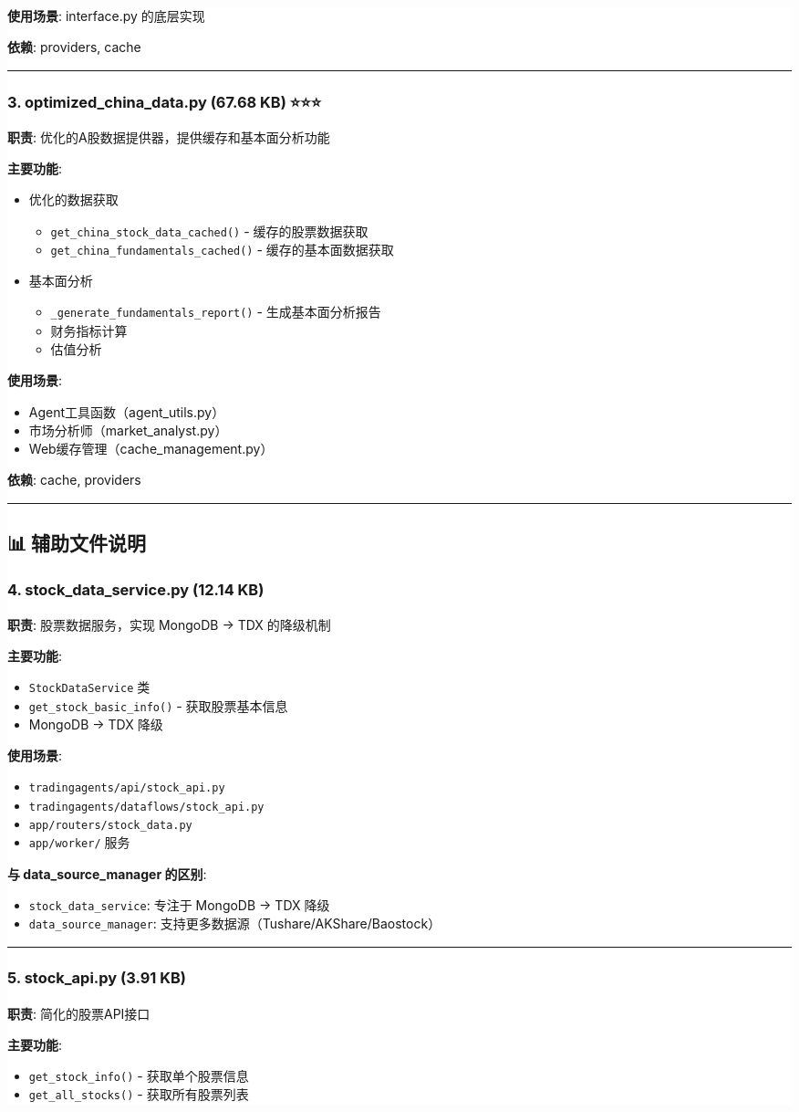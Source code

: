 **使用场景**: interface.py 的底层实现

**依赖**: providers, cache

---

### 3. optimized_china_data.py (67.68 KB) ⭐⭐⭐
**职责**: 优化的A股数据提供器，提供缓存和基本面分析功能

**主要功能**:
- 优化的数据获取
  - `get_china_stock_data_cached()` - 缓存的股票数据获取
  - `get_china_fundamentals_cached()` - 缓存的基本面数据获取

- 基本面分析
  - `_generate_fundamentals_report()` - 生成基本面分析报告
  - 财务指标计算
  - 估值分析

**使用场景**: 
- Agent工具函数（agent_utils.py）
- 市场分析师（market_analyst.py）
- Web缓存管理（cache_management.py）

**依赖**: cache, providers

---

## 📊 辅助文件说明

### 4. stock_data_service.py (12.14 KB)
**职责**: 股票数据服务，实现 MongoDB → TDX 的降级机制

**主要功能**:
- `StockDataService` 类
- `get_stock_basic_info()` - 获取股票基本信息
- MongoDB → TDX 降级

**使用场景**:
- `tradingagents/api/stock_api.py`
- `tradingagents/dataflows/stock_api.py`
- `app/routers/stock_data.py`
- `app/worker/` 服务

**与 data_source_manager 的区别**:
- `stock_data_service`: 专注于 MongoDB → TDX 降级
- `data_source_manager`: 支持更多数据源（Tushare/AKShare/Baostock）

---

### 5. stock_api.py (3.91 KB)
**职责**: 简化的股票API接口

**主要功能**:
- `get_stock_info()` - 获取单个股票信息
- `get_all_stocks()` - 获取所有股票列表
